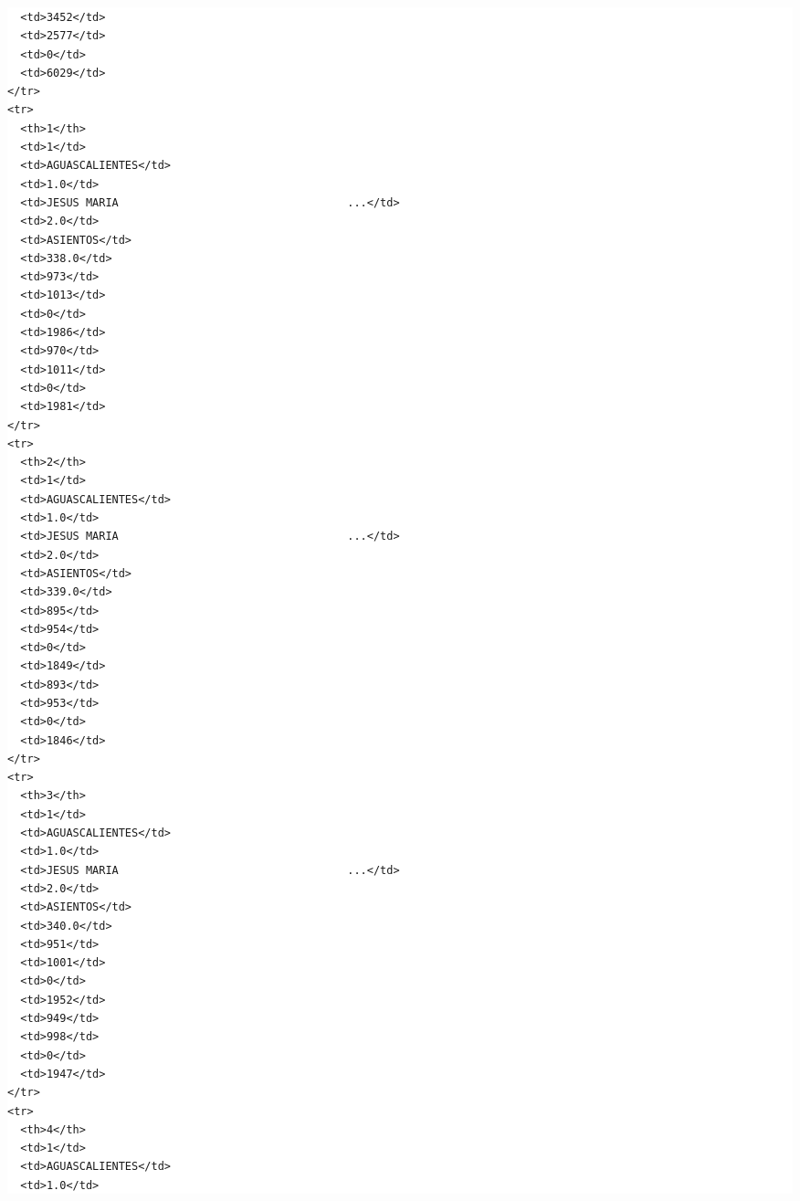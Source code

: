       <td>3452</td>
      <td>2577</td>
      <td>0</td>
      <td>6029</td>
    </tr>
    <tr>
      <th>1</th>
      <td>1</td>
      <td>AGUASCALIENTES</td>
      <td>1.0</td>
      <td>JESUS MARIA                                   ...</td>
      <td>2.0</td>
      <td>ASIENTOS</td>
      <td>338.0</td>
      <td>973</td>
      <td>1013</td>
      <td>0</td>
      <td>1986</td>
      <td>970</td>
      <td>1011</td>
      <td>0</td>
      <td>1981</td>
    </tr>
    <tr>
      <th>2</th>
      <td>1</td>
      <td>AGUASCALIENTES</td>
      <td>1.0</td>
      <td>JESUS MARIA                                   ...</td>
      <td>2.0</td>
      <td>ASIENTOS</td>
      <td>339.0</td>
      <td>895</td>
      <td>954</td>
      <td>0</td>
      <td>1849</td>
      <td>893</td>
      <td>953</td>
      <td>0</td>
      <td>1846</td>
    </tr>
    <tr>
      <th>3</th>
      <td>1</td>
      <td>AGUASCALIENTES</td>
      <td>1.0</td>
      <td>JESUS MARIA                                   ...</td>
      <td>2.0</td>
      <td>ASIENTOS</td>
      <td>340.0</td>
      <td>951</td>
      <td>1001</td>
      <td>0</td>
      <td>1952</td>
      <td>949</td>
      <td>998</td>
      <td>0</td>
      <td>1947</td>
    </tr>
    <tr>
      <th>4</th>
      <td>1</td>
      <td>AGUASCALIENTES</td>
      <td>1.0</td>